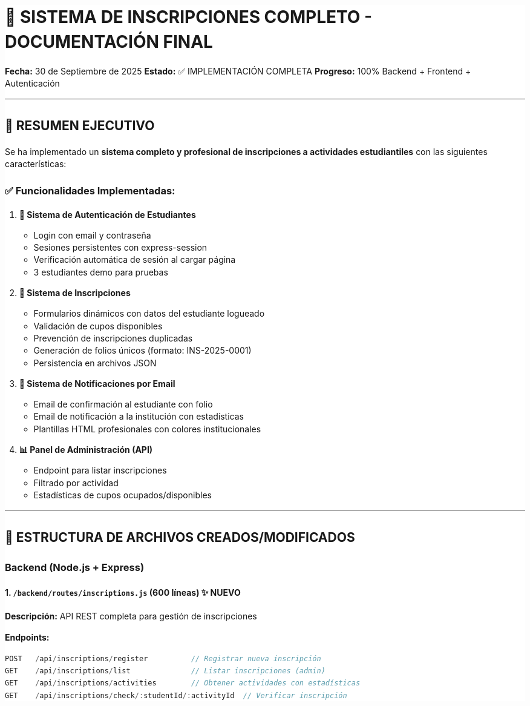 # 📝 SISTEMA DE INSCRIPCIONES COMPLETO - DOCUMENTACIÓN FINAL

**Fecha:** 30 de Septiembre de 2025
**Estado:** ✅ IMPLEMENTACIÓN COMPLETA
**Progreso:** 100% Backend + Frontend + Autenticación

---

## 🎯 RESUMEN EJECUTIVO

Se ha implementado un **sistema completo y profesional de inscripciones a actividades estudiantiles** con las siguientes características:

### ✅ Funcionalidades Implementadas:

1. **🔐 Sistema de Autenticación de Estudiantes**
   - Login con email y contraseña
   - Sesiones persistentes con express-session
   - Verificación automática de sesión al cargar página
   - 3 estudiantes demo para pruebas

2. **📝 Sistema de Inscripciones**
   - Formularios dinámicos con datos del estudiante logueado
   - Validación de cupos disponibles
   - Prevención de inscripciones duplicadas
   - Generación de folios únicos (formato: INS-2025-0001)
   - Persistencia en archivos JSON

3. **📧 Sistema de Notificaciones por Email**
   - Email de confirmación al estudiante con folio
   - Email de notificación a la institución con estadísticas
   - Plantillas HTML profesionales con colores institucionales

4. **📊 Panel de Administración (API)**
   - Endpoint para listar inscripciones
   - Filtrado por actividad
   - Estadísticas de cupos ocupados/disponibles

---

## 📁 ESTRUCTURA DE ARCHIVOS CREADOS/MODIFICADOS

### Backend (Node.js + Express)

#### 1. `/backend/routes/inscriptions.js` (600 líneas) ✨ NUEVO
**Descripción:** API REST completa para gestión de inscripciones

**Endpoints:**
```javascript
POST   /api/inscriptions/register          // Registrar nueva inscripción
GET    /api/inscriptions/list              // Listar inscripciones (admin)
GET    /api/inscriptions/activities        // Obtener actividades con estadísticas
GET    /api/inscriptions/check/:studentId/:activityId  // Verificar inscripción
```
